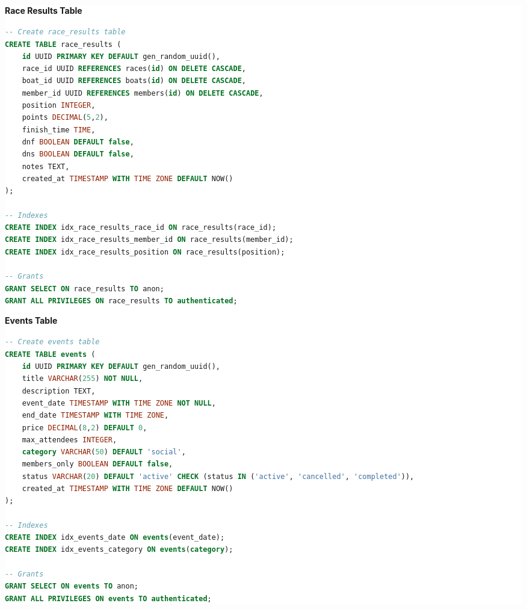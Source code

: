 **Race Results Table**

```sql
-- Create race_results table
CREATE TABLE race_results (
    id UUID PRIMARY KEY DEFAULT gen_random_uuid(),
    race_id UUID REFERENCES races(id) ON DELETE CASCADE,
    boat_id UUID REFERENCES boats(id) ON DELETE CASCADE,
    member_id UUID REFERENCES members(id) ON DELETE CASCADE,
    position INTEGER,
    points DECIMAL(5,2),
    finish_time TIME,
    dnf BOOLEAN DEFAULT false,
    dns BOOLEAN DEFAULT false,
    notes TEXT,
    created_at TIMESTAMP WITH TIME ZONE DEFAULT NOW()
);

-- Indexes
CREATE INDEX idx_race_results_race_id ON race_results(race_id);
CREATE INDEX idx_race_results_member_id ON race_results(member_id);
CREATE INDEX idx_race_results_position ON race_results(position);

-- Grants
GRANT SELECT ON race_results TO anon;
GRANT ALL PRIVILEGES ON race_results TO authenticated;
```

**Events Table**

```sql
-- Create events table
CREATE TABLE events (
    id UUID PRIMARY KEY DEFAULT gen_random_uuid(),
    title VARCHAR(255) NOT NULL,
    description TEXT,
    event_date TIMESTAMP WITH TIME ZONE NOT NULL,
    end_date TIMESTAMP WITH TIME ZONE,
    price DECIMAL(8,2) DEFAULT 0,
    max_attendees INTEGER,
    category VARCHAR(50) DEFAULT 'social',
    members_only BOOLEAN DEFAULT false,
    status VARCHAR(20) DEFAULT 'active' CHECK (status IN ('active', 'cancelled', 'completed')),
    created_at TIMESTAMP WITH TIME ZONE DEFAULT NOW()
);

-- Indexes
CREATE INDEX idx_events_date ON events(event_date);
CREATE INDEX idx_events_category ON events(category);

-- Grants
GRANT SELECT ON events TO anon;
GRANT ALL PRIVILEGES ON events TO authenticated;
```
